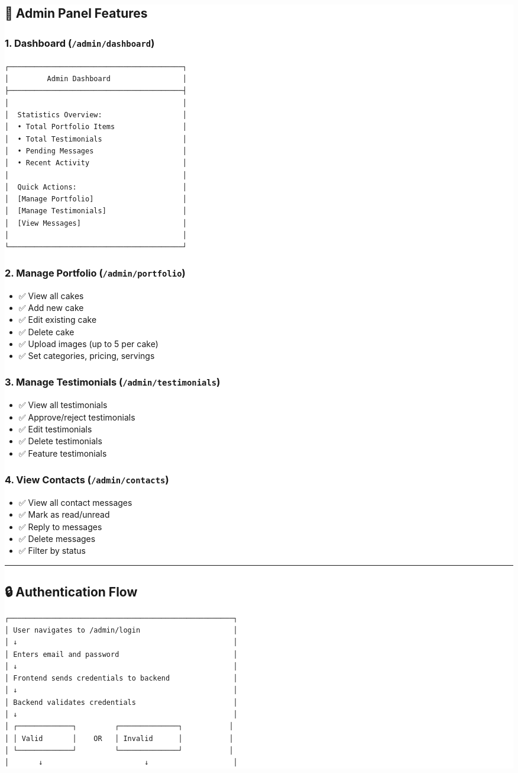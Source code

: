 
## 🎯 Admin Panel Features

### 1. Dashboard (`/admin/dashboard`)
```
┌─────────────────────────────────────────┐
│         Admin Dashboard                 │
├─────────────────────────────────────────┤
│                                         │
│  Statistics Overview:                   │
│  • Total Portfolio Items                │
│  • Total Testimonials                   │
│  • Pending Messages                     │
│  • Recent Activity                      │
│                                         │
│  Quick Actions:                         │
│  [Manage Portfolio]                     │
│  [Manage Testimonials]                  │
│  [View Messages]                        │
│                                         │
└─────────────────────────────────────────┘
```

### 2. Manage Portfolio (`/admin/portfolio`)
- ✅ View all cakes
- ✅ Add new cake
- ✅ Edit existing cake
- ✅ Delete cake
- ✅ Upload images (up to 5 per cake)
- ✅ Set categories, pricing, servings

### 3. Manage Testimonials (`/admin/testimonials`)
- ✅ View all testimonials
- ✅ Approve/reject testimonials
- ✅ Edit testimonials
- ✅ Delete testimonials
- ✅ Feature testimonials

### 4. View Contacts (`/admin/contacts`)
- ✅ View all contact messages
- ✅ Mark as read/unread
- ✅ Reply to messages
- ✅ Delete messages
- ✅ Filter by status

---

## 🔒 Authentication Flow

```
┌─────────────────────────────────────────────────────┐
│ User navigates to /admin/login                      │
│ ↓                                                   │
│ Enters email and password                           │
│ ↓                                                   │
│ Frontend sends credentials to backend               │
│ ↓                                                   │
│ Backend validates credentials                       │
│ ↓                                                   │
│ ┌─────────────┐         ┌──────────────┐           │
│ │ Valid       │    OR   │ Invalid      │           │
│ └─────────────┘         └──────────────┘           │
│       ↓                        ↓                    │
```